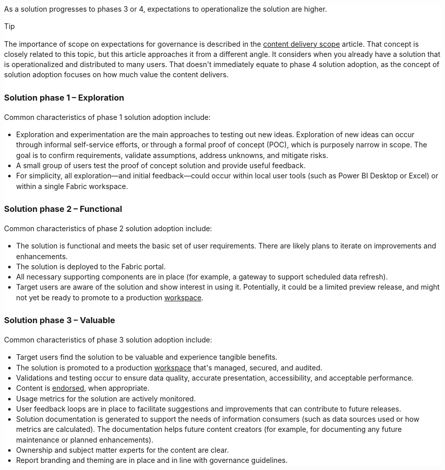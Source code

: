 As a solution progresses to phases 3 or 4, expectations to operationalize the solution are higher.

> [!TIP]
> The importance of scope on expectations for governance is described in the [content delivery scope](fabric-adoption-roadmap-content-delivery-scope.md) article. That concept is closely related to this topic, but this article approaches it from a different angle. It considers when you already have a solution that is operationalized and distributed to many users. That doesn't immediately equate to phase 4 solution adoption, as the concept of solution adoption focuses on how much value the content delivers.

### Solution phase 1 – Exploration

Common characteristics of phase 1 solution adoption include:

- Exploration and experimentation are the main approaches to testing out new ideas. Exploration of new ideas can occur through informal self-service efforts, or through a formal proof of concept (POC), which is purposely narrow in scope. The goal is to confirm requirements, validate assumptions, address unknowns, and mitigate risks.
- A small group of users test the proof of concept solution and provide useful feedback.
- For simplicity, all exploration—and initial feedback—could occur within local user tools (such as Power BI Desktop or Excel) or within a single Fabric workspace.

### Solution phase 2 – Functional

Common characteristics of phase 2 solution adoption include:

- The solution is functional and meets the basic set of user requirements. There are likely plans to iterate on improvements and enhancements.
- The solution is deployed to the Fabric portal.
- All necessary supporting components are in place (for example, a gateway to support scheduled data refresh).
- Target users are aware of the solution and show interest in using it. Potentially, it could be a limited preview release, and might not yet be ready to promote to a production [workspace](/power-bi/collaborate-share/service-create-the-new-workspaces).

### Solution phase 3 – Valuable

Common characteristics of phase 3 solution adoption include:

- Target users find the solution to be valuable and experience tangible benefits.
- The solution is promoted to a production [workspace](/power-bi/collaborate-share/service-create-the-new-workspaces) that's managed, secured, and audited.
- Validations and testing occur to ensure data quality, accurate presentation, accessibility, and acceptable performance.
- Content is [endorsed](/power-bi/collaborate-share/service-endorse-content), when appropriate.
- Usage metrics for the solution are actively monitored.
- User feedback loops are in place to facilitate suggestions and improvements that can contribute to future releases.
- Solution documentation is generated to support the needs of information consumers (such as data sources used or how metrics are calculated). The documentation helps future content creators (for example, for documenting any future maintenance or planned enhancements).
- Ownership and subject matter experts for the content are clear.
- Report branding and theming are in place and in line with governance guidelines.
